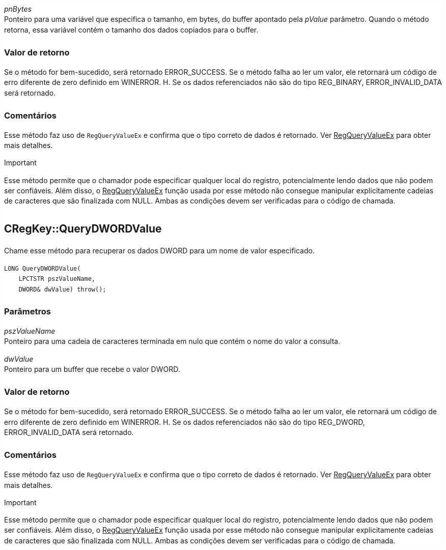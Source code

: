 *pnBytes*<br/>
Ponteiro para uma variável que especifica o tamanho, em bytes, do buffer apontado pela *pValue* parâmetro. Quando o método retorna, essa variável contém o tamanho dos dados copiados para o buffer.

### <a name="return-value"></a>Valor de retorno

Se o método for bem-sucedido, será retornado ERROR_SUCCESS. Se o método falha ao ler um valor, ele retornará um código de erro diferente de zero definido em WINERROR. H. Se os dados referenciados não são do tipo REG_BINARY, ERROR_INVALID_DATA será retornado.

### <a name="remarks"></a>Comentários

Esse método faz uso de `RegQueryValueEx` e confirma que o tipo correto de dados é retornado. Ver [RegQueryValueEx](/windows/desktop/api/winreg/nf-winreg-regqueryvalueexa) para obter mais detalhes.

> [!IMPORTANT]
>  Esse método permite que o chamador pode especificar qualquer local do registro, potencialmente lendo dados que não podem ser confiáveis. Além disso, o [RegQueryValueEx](/windows/desktop/api/winreg/nf-winreg-regqueryvalueexa) função usada por esse método não consegue manipular explicitamente cadeias de caracteres que são finalizada com NULL. Ambas as condições devem ser verificadas para o código de chamada.

##  <a name="querydwordvalue"></a>  CRegKey::QueryDWORDValue

Chame esse método para recuperar os dados DWORD para um nome de valor especificado.

```
LONG QueryDWORDValue(
    LPCTSTR pszValueName,
    DWORD& dwValue) throw();
```

### <a name="parameters"></a>Parâmetros

*pszValueName*<br/>
Ponteiro para uma cadeia de caracteres terminada em nulo que contém o nome do valor a consulta.

*dwValue*<br/>
Ponteiro para um buffer que recebe o valor DWORD.

### <a name="return-value"></a>Valor de retorno

Se o método for bem-sucedido, será retornado ERROR_SUCCESS. Se o método falha ao ler um valor, ele retornará um código de erro diferente de zero definido em WINERROR. H. Se os dados referenciados não são do tipo REG_DWORD, ERROR_INVALID_DATA será retornado.

### <a name="remarks"></a>Comentários

Esse método faz uso de `RegQueryValueEx` e confirma que o tipo correto de dados é retornado. Ver [RegQueryValueEx](/windows/desktop/api/winreg/nf-winreg-regqueryvalueexa) para obter mais detalhes.

> [!IMPORTANT]
>  Esse método permite que o chamador pode especificar qualquer local do registro, potencialmente lendo dados que não podem ser confiáveis. Além disso, o [RegQueryValueEx](/windows/desktop/api/winreg/nf-winreg-regqueryvalueexa) função usada por esse método não consegue manipular explicitamente cadeias de caracteres que são finalizada com NULL. Ambas as condições devem ser verificadas para o código de chamada.
